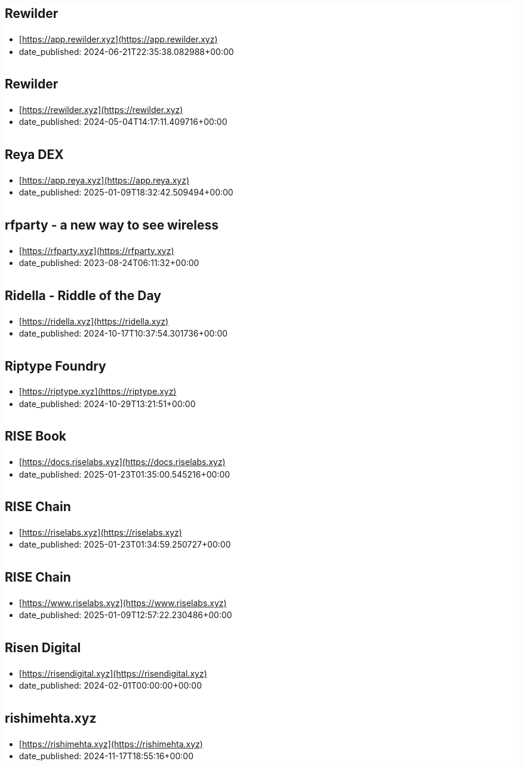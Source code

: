  ## Rewilder
 - [https://app.rewilder.xyz](https://app.rewilder.xyz)
 - date_published: 2024-06-21T22:35:38.082988+00:00

 ## Rewilder
 - [https://rewilder.xyz](https://rewilder.xyz)
 - date_published: 2024-05-04T14:17:11.409716+00:00

 ## Reya DEX
 - [https://app.reya.xyz](https://app.reya.xyz)
 - date_published: 2025-01-09T18:32:42.509494+00:00

 ## rfparty - a new way to see wireless
 - [https://rfparty.xyz](https://rfparty.xyz)
 - date_published: 2023-08-24T06:11:32+00:00

 ## Ridella - Riddle of the Day
 - [https://ridella.xyz](https://ridella.xyz)
 - date_published: 2024-10-17T10:37:54.301736+00:00

 ## Riptype Foundry
 - [https://riptype.xyz](https://riptype.xyz)
 - date_published: 2024-10-29T13:21:51+00:00

 ## RISE Book
 - [https://docs.riselabs.xyz](https://docs.riselabs.xyz)
 - date_published: 2025-01-23T01:35:00.545216+00:00

 ## RISE Chain
 - [https://riselabs.xyz](https://riselabs.xyz)
 - date_published: 2025-01-23T01:34:59.250727+00:00

 ## RISE Chain
 - [https://www.riselabs.xyz](https://www.riselabs.xyz)
 - date_published: 2025-01-09T12:57:22.230486+00:00

 ## Risen Digital
 - [https://risendigital.xyz](https://risendigital.xyz)
 - date_published: 2024-02-01T00:00:00+00:00

 ## rishimehta.xyz
 - [https://rishimehta.xyz](https://rishimehta.xyz)
 - date_published: 2024-11-17T18:55:16+00:00
